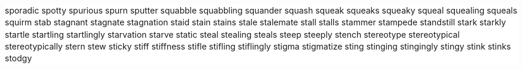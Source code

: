 sporadic
spotty
spurious
spurn
sputter
squabble
squabbling
squander
squash
squeak
squeaks
squeaky
squeal
squealing
squeals
squirm
stab
stagnant
stagnate
stagnation
staid
stain
stains
stale
stalemate
stall
stalls
stammer
stampede
standstill
stark
starkly
startle
startling
startlingly
starvation
starve
static
steal
stealing
steals
steep
steeply
stench
stereotype
stereotypical
stereotypically
stern
stew
sticky
stiff
stiffness
stifle
stifling
stiflingly
stigma
stigmatize
sting
stinging
stingingly
stingy
stink
stinks
stodgy